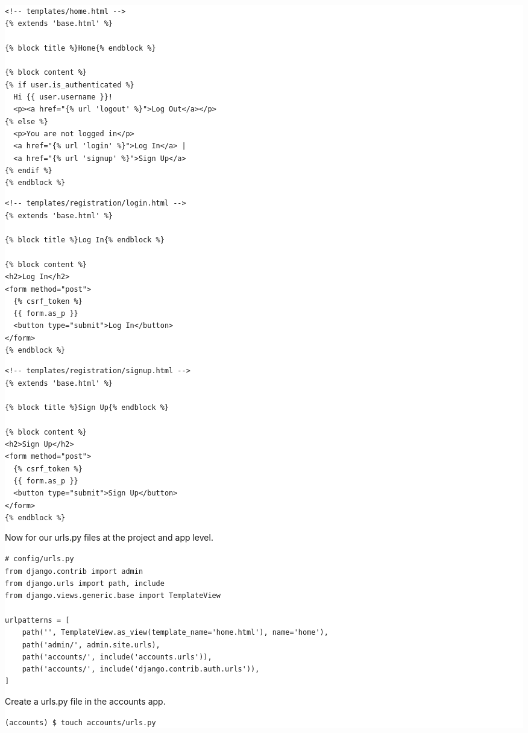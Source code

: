 ```
```
```
<!-- templates/home.html -->
{% extends 'base.html' %}

{% block title %}Home{% endblock %}

{% block content %}
{% if user.is_authenticated %}
  Hi {{ user.username }}!
  <p><a href="{% url 'logout' %}">Log Out</a></p>
{% else %}
  <p>You are not logged in</p>
  <a href="{% url 'login' %}">Log In</a> |
  <a href="{% url 'signup' %}">Sign Up</a>
{% endif %}
{% endblock %}
```
```
<!-- templates/registration/login.html -->
{% extends 'base.html' %}

{% block title %}Log In{% endblock %}

{% block content %}
<h2>Log In</h2>
<form method="post">
  {% csrf_token %}
  {{ form.as_p }}
  <button type="submit">Log In</button>
</form>
{% endblock %}
```
```
<!-- templates/registration/signup.html -->
{% extends 'base.html' %}

{% block title %}Sign Up{% endblock %}

{% block content %}
<h2>Sign Up</h2>
<form method="post">
  {% csrf_token %}
  {{ form.as_p }}
  <button type="submit">Sign Up</button>
</form>
{% endblock %}
```
Now for our urls.py files at the project and app level.
```
# config/urls.py
from django.contrib import admin
from django.urls import path, include
from django.views.generic.base import TemplateView

urlpatterns = [
    path('', TemplateView.as_view(template_name='home.html'), name='home'),
    path('admin/', admin.site.urls),
    path('accounts/', include('accounts.urls')),
    path('accounts/', include('django.contrib.auth.urls')),
]
```
Create a urls.py file in the accounts app.
```
(accounts) $ touch accounts/urls.py
```